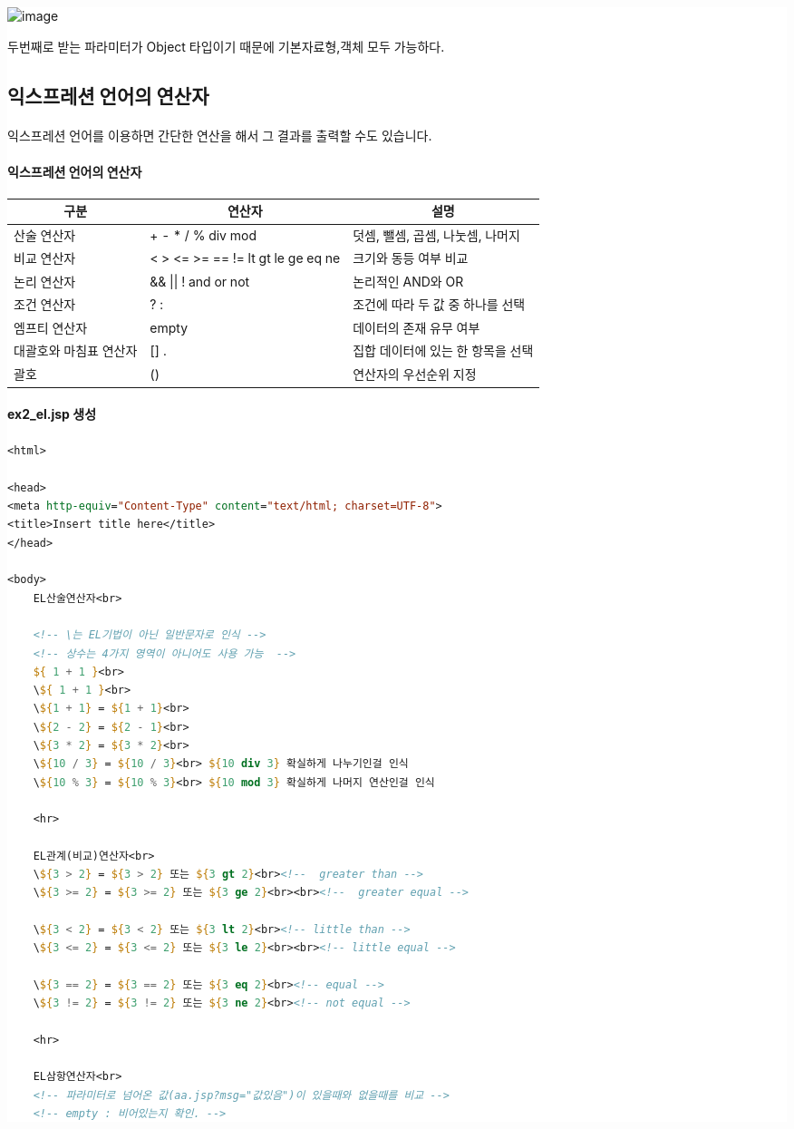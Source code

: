 
![image](https://user-images.githubusercontent.com/54658614/232313191-b8e447aa-9ddc-46f3-8bdf-5b10b2102f37.png)

두번째로 받는 파라미터가 Object 타입이기 때문에 기본자료형,객체 모두 가능하다.

## 익스프레션 언어의 연산자
익스프레션 언어를 이용하면 간단한 연산을 해서 그 결과를 출력할 수도 있습니다.

#### 익스프레션 언어의 연산자

|구분|연산자|설명|
|----|--------|-----|
|산술 연산자|\+ - \* / % div mod|덧셈, 뺄셈, 곱셈, 나눗셈, 나머지|
|비교 연산자|\< \> \<= \>= == != lt gt le ge eq ne|크기와 동등 여부 비교|
|논리 연산자|&& \|\| ! and or not|논리적인 AND와 OR|
|조건 연산자|? :|조건에 따라 두 값 중 하나를 선택|
|엠프티 연산자|empty|데이터의 존재 유무 여부|
|대괄호와 마침표 연산자|\[\] .|집합 데이터에 있는 한 항목을 선택|
|괄호|()|연산자의 우선순위 지정|

#### ex2_el.jsp 생성

```jsp
<html>

<head>
<meta http-equiv="Content-Type" content="text/html; charset=UTF-8">
<title>Insert title here</title>
</head>

<body>
	EL산술연산자<br>
	
	<!-- \는 EL기법이 아닌 일반문자로 인식 -->
	<!-- 상수는 4가지 영역이 아니어도 사용 가능  -->
	${ 1 + 1 }<br>
	\${ 1 + 1 }<br>	
	\${1 + 1} = ${1 + 1}<br>
	\${2 - 2} = ${2 - 1}<br>
	\${3 * 2} = ${3 * 2}<br> 
	\${10 / 3} = ${10 / 3}<br> ${10 div 3} 확실하게 나누기인걸 인식
	\${10 % 3} = ${10 % 3}<br> ${10 mod 3} 확실하게 나머지 연산인걸 인식
	
	<hr>
	
	EL관계(비교)연산자<br>
	\${3 > 2} = ${3 > 2} 또는 ${3 gt 2}<br><!--  greater than -->
	\${3 >= 2} = ${3 >= 2} 또는 ${3 ge 2}<br><br><!--  greater equal -->
	
	\${3 < 2} = ${3 < 2} 또는 ${3 lt 2}<br><!-- little than -->
	\${3 <= 2} = ${3 <= 2} 또는 ${3 le 2}<br><br><!-- little equal -->
	
	\${3 == 2} = ${3 == 2} 또는 ${3 eq 2}<br><!-- equal -->
	\${3 != 2} = ${3 != 2} 또는 ${3 ne 2}<br><!-- not equal -->
	
	<hr>
	
	EL삼항연산자<br>
	<!-- 파라미터로 넘어온 값(aa.jsp?msg="값있음")이 있을때와 없을때를 비교 -->
	<!-- empty : 비어있는지 확인. -->
```